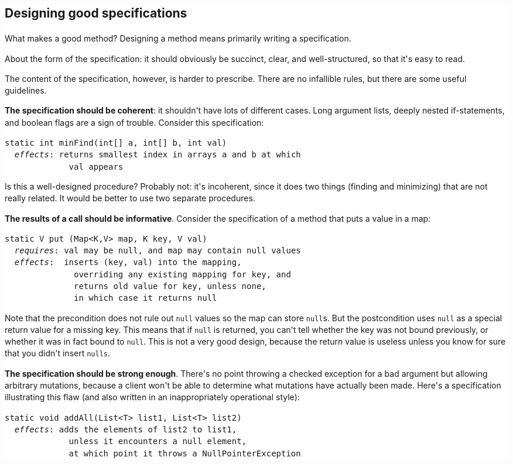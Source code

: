 ## Designing good specifications

What makes a good method?
Designing a method means primarily writing a specification.

About the form of the specification: it should obviously be succinct, clear, and well-structured, so that it's easy to read.

The content of the specification, however, is harder to prescribe.
There are no infallible rules, but there are some useful guidelines.

**The specification should be coherent**: it shouldn't have lots of different cases.
Long argument lists, deeply nested if-statements, and boolean flags are a sign of trouble.
Consider this specification:

<pre>
static int minFind(int[] a, int[] b, int val)
  <em>effects</em>: returns smallest index in arrays a and b at which
             val appears
</pre>

Is this a well-designed procedure?
Probably not: it's incoherent, since it does two things (finding and minimizing) that are not really related.
It would be better to use two separate procedures.

**The results of a call should be informative**.
Consider the specification of a method that puts a value in a map:

<pre>
static V put (Map&lt;K,V> map, K key, V val)
  <em>requires</em>: val may be null, and map may contain null values
  <em>effects</em>:  inserts (key, val) into the mapping,
              overriding any existing mapping for key, and
              returns old value for key, unless none,
              in which case it returns null
</pre>

Note that the precondition does not rule out `null` values so the map can store `null`s.
But the postcondition uses `null` as a special return value for a missing key.
This means that if `null` is returned, you can't tell whether the key was not bound previously, or whether it was in fact bound to `null`.
This is not a very good design, because the return value is useless unless you know for sure that you didn't insert `nulls`.

**The specification should be strong enough**.
There's no point throwing a checked exception for a bad argument but allowing arbitrary mutations, because a client won't be able to determine what mutations have actually been made.
Here's a specification illustrating this flaw (and also written in an inappropriately operational style):

<pre>
static void addAll(List&lt;T> list1, List&lt;T> list2)
  <em>effects</em>: adds the elements of list2 to list1,
             unless it encounters a null element,
             at which point it throws a NullPointerException
</pre>
